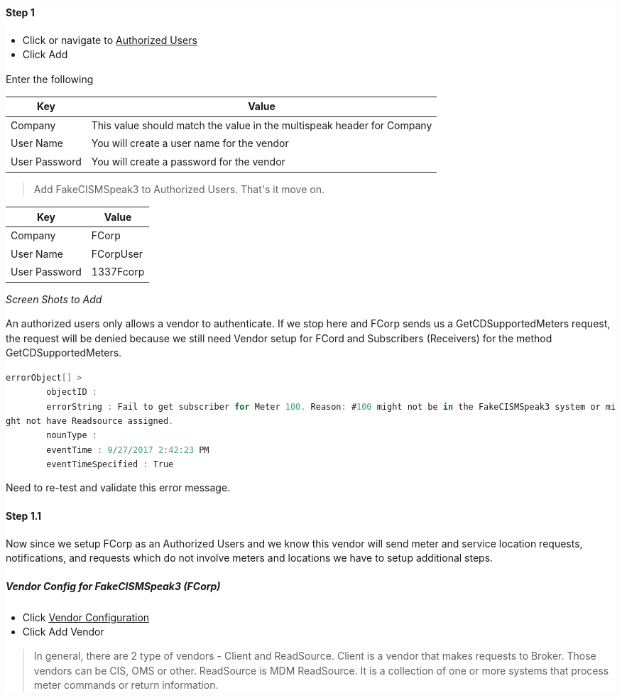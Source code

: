#### Step 1

- Click or navigate to [Authorized Users](http://63.164.96.175/MultiSpeakBroker/UserConfig.aspx)
- Click Add

Enter the following

|       Key     |                                Value                                   |
|---------------|------------------------------------------------------------------------|
| Company       | This value should match the value in the multispeak header for Company |
| User Name     | You will create a user name for the vendor                             |
| User Password | You will create a password for the vendor                              |

> Add FakeCISMSpeak3 to Authorized Users.  That's it move on.

|       Key     |    Value   |
|---------------|------------|
| Company       | FCorp      |
| User Name     | FCorpUser  |
| User Password | 1337Fcorp  |

*Screen Shots to Add*

An authorized users only allows a vendor to authenticate.  If we stop here and FCorp sends us
a GetCDSupportedMeters request, the request will be denied because we still need Vendor setup
for FCord and Subscribers (Receivers) for the method GetCDSupportedMeters.

```C#
errorObject[] >
        objectID :
        errorString : Fail to get subscriber for Meter 100. Reason: #100 might not be in the FakeCISMSpeak3 system or might not have Readsource assigned.
        nounType :
        eventTime : 9/27/2017 2:42:23 PM
        eventTimeSpecified : True
```

Need to re-test and validate this error message.

#### Step 1.1

Now since we setup FCorp as an Authorized Users and we know this vendor will send meter and service location requests, notifications,
and requests which do not involve meters and locations we have to setup additional steps.

##### Vendor Config for FakeCISMSpeak3 (FCorp)

- Click [Vendor Configuration](http://63.164.96.175/MultiSpeakBroker/VendorConfig.aspx)
- Click Add Vendor

> In general, there are 2 type of vendors - Client and ReadSource. Client is a vendor that makes requests to Broker. Those vendors can be CIS, OMS or other. ReadSource is MDM ReadSource. It is a collection of one or more systems that process meter commands or return information.
